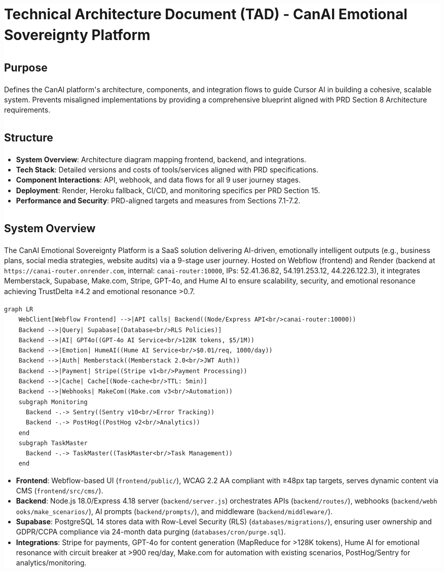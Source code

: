 # Technical Architecture Document (TAD) - CanAI Emotional Sovereignty Platform

## Purpose

Defines the CanAI platform's architecture, components, and integration flows to guide Cursor AI in
building a cohesive, scalable system. Prevents misaligned implementations by providing a
comprehensive blueprint aligned with PRD Section 8 Architecture requirements.

## Structure

- **System Overview**: Architecture diagram mapping frontend, backend, and integrations.
- **Tech Stack**: Detailed versions and costs of tools/services aligned with PRD specifications.
- **Component Interactions**: API, webhook, and data flows for all 9 user journey stages.
- **Deployment**: Render, Heroku fallback, CI/CD, and monitoring specifics per PRD Section 15.
- **Performance and Security**: PRD-aligned targets and measures from Sections 7.1-7.2.

## System Overview

The CanAI Emotional Sovereignty Platform is a SaaS solution delivering AI-driven, emotionally
intelligent outputs (e.g., business plans, social media strategies, website audits) via a 9-stage
user journey. Hosted on Webflow (frontend) and Render (backend at
`https://canai-router.onrender.com`, internal: `canai-router:10000`, IPs: 52.41.36.82,
54.191.253.12, 44.226.122.3), it integrates Memberstack, Supabase, Make.com, Stripe, GPT-4o, and
Hume AI to ensure scalability, security, and emotional resonance achieving TrustDelta ≥4.2 and
emotional resonance >0.7.

```mermaid
graph LR
    WebClient[Webflow Frontend] -->|API calls| Backend((Node/Express API<br/>canai-router:10000))
    Backend -->|Query| Supabase[(Database<br/>RLS Policies)]
    Backend -->|AI| GPT4o((GPT-4o AI Service<br/>128K tokens, $5/1M))
    Backend -->|Emotion| HumeAI((Hume AI Service<br/>$0.01/req, 1000/day))
    Backend -->|Auth| Memberstack((Memberstack 2.0<br/>JWT Auth))
    Backend -->|Payment| Stripe((Stripe v1<br/>Payment Processing))
    Backend -->|Cache| Cache[(Node-cache<br/>TTL: 5min)]
    Backend -->|Webhooks| MakeCom((Make.com v3<br/>Automation))
    subgraph Monitoring
      Backend -.-> Sentry((Sentry v10<br/>Error Tracking))
      Backend -.-> PostHog((PostHog v2<br/>Analytics))
    end
    subgraph TaskMaster
      Backend -.-> TaskMaster((TaskMaster<br/>Task Management))
    end
```

- **Frontend**: Webflow-based UI (`frontend/public/`), WCAG 2.2 AA compliant with ≥48px tap targets,
  serves dynamic content via CMS (`frontend/src/cms/`).
- **Backend**: Node.js 18.0/Express 4.18 server (`backend/server.js`) orchestrates APIs
  (`backend/routes/`), webhooks (`backend/webhooks/make_scenarios/`), AI prompts
  (`backend/prompts/`), and middleware (`backend/middleware/`).
- **Supabase**: PostgreSQL 14 stores data with Row-Level Security (RLS) (`databases/migrations/`),
  ensuring user ownership and GDPR/CCPA compliance via 24-month data purging
  (`databases/cron/purge.sql`).
- **Integrations**: Stripe for payments, GPT-4o for content generation (MapReduce for >128K tokens),
  Hume AI for emotional resonance with circuit breaker at >900 req/day, Make.com for automation with
  existing scenarios, PostHog/Sentry for analytics/monitoring.
